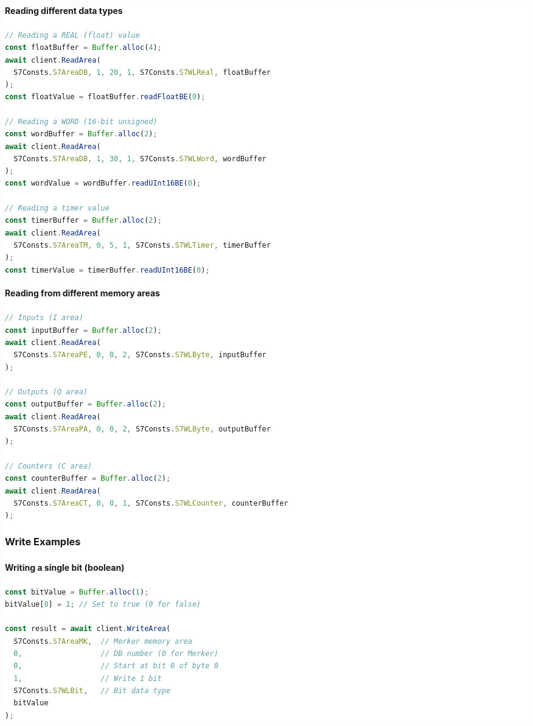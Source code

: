 #### Reading different data types

```javascript
// Reading a REAL (float) value
const floatBuffer = Buffer.alloc(4);
await client.ReadArea(
  S7Consts.S7AreaDB, 1, 20, 1, S7Consts.S7WLReal, floatBuffer
);
const floatValue = floatBuffer.readFloatBE(0);

// Reading a WORD (16-bit unsigned)
const wordBuffer = Buffer.alloc(2);
await client.ReadArea(
  S7Consts.S7AreaDB, 1, 30, 1, S7Consts.S7WLWord, wordBuffer
);
const wordValue = wordBuffer.readUInt16BE(0);

// Reading a timer value
const timerBuffer = Buffer.alloc(2);
await client.ReadArea(
  S7Consts.S7AreaTM, 0, 5, 1, S7Consts.S7WLTimer, timerBuffer
);
const timerValue = timerBuffer.readUInt16BE(0);
```

#### Reading from different memory areas

```javascript
// Inputs (I area)
const inputBuffer = Buffer.alloc(2);
await client.ReadArea(
  S7Consts.S7AreaPE, 0, 0, 2, S7Consts.S7WLByte, inputBuffer
);

// Outputs (Q area)
const outputBuffer = Buffer.alloc(2);
await client.ReadArea(
  S7Consts.S7AreaPA, 0, 0, 2, S7Consts.S7WLByte, outputBuffer
);

// Counters (C area)
const counterBuffer = Buffer.alloc(2);
await client.ReadArea(
  S7Consts.S7AreaCT, 0, 0, 1, S7Consts.S7WLCounter, counterBuffer
);
```
### Write Examples

#### Writing a single bit (boolean)

```javascript
const bitValue = Buffer.alloc(1);
bitValue[0] = 1; // Set to true (0 for false)

const result = await client.WriteArea(
  S7Consts.S7AreaMK,  // Merker memory area
  0,                  // DB number (0 for Merker)
  0,                  // Start at bit 0 of byte 0
  1,                  // Write 1 bit
  S7Consts.S7WLBit,   // Bit data type
  bitValue
);
```
